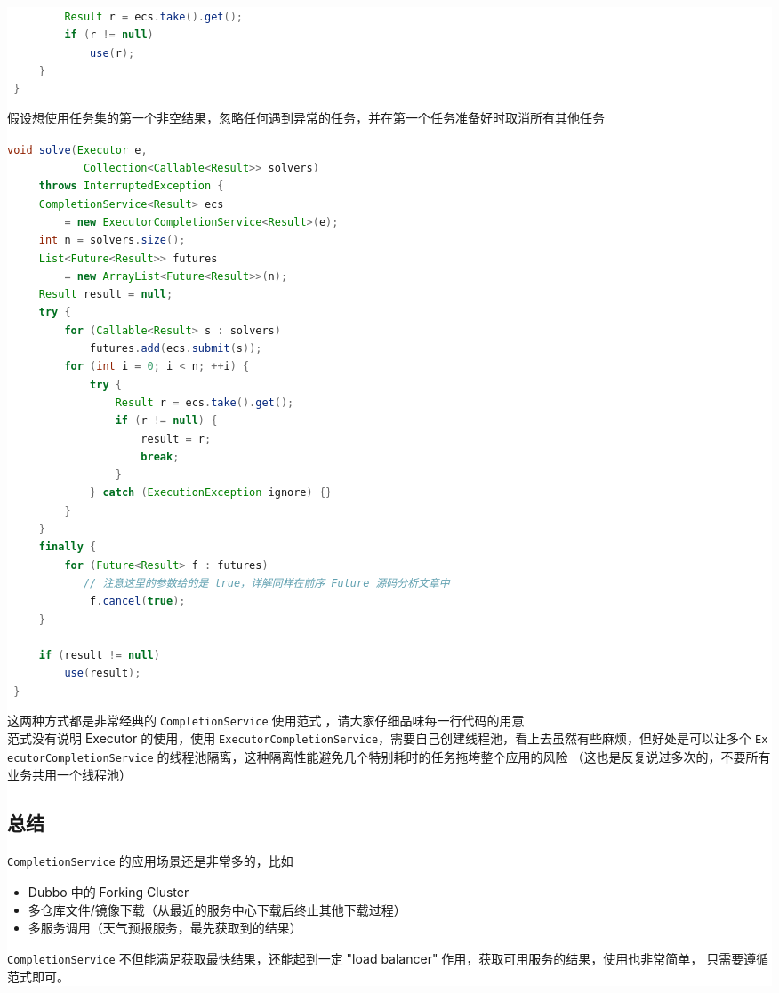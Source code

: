 ```java
         Result r = ecs.take().get();
         if (r != null)
             use(r);
     }
 }
```
假设想使用任务集的第一个非空结果，忽略任何遇到异常的任务，并在第一个任务准备好时取消所有其他任务
```java
void solve(Executor e,
            Collection<Callable<Result>> solvers)
     throws InterruptedException {
     CompletionService<Result> ecs
         = new ExecutorCompletionService<Result>(e);
     int n = solvers.size();
     List<Future<Result>> futures
         = new ArrayList<Future<Result>>(n);
     Result result = null;
     try {
         for (Callable<Result> s : solvers)
             futures.add(ecs.submit(s));
         for (int i = 0; i < n; ++i) {
             try {
                 Result r = ecs.take().get();
                 if (r != null) {
                     result = r;
                     break;
                 }
             } catch (ExecutionException ignore) {}
         }
     }
     finally {
         for (Future<Result> f : futures)
            // 注意这里的参数给的是 true，详解同样在前序 Future 源码分析文章中
             f.cancel(true);
     }

     if (result != null)
         use(result);
 }
```
这两种方式都是非常经典的 `CompletionService` 使用范式 ，请大家仔细品味每一行代码的用意<br />范式没有说明 Executor 的使用，使用 `ExecutorCompletionService`，需要自己创建线程池，看上去虽然有些麻烦，但好处是可以让多个 `ExecutorCompletionService` 的线程池隔离，这种隔离性能避免几个特别耗时的任务拖垮整个应用的风险 （这也是反复说过多次的，不要所有业务共用一个线程池）
<a name="k5Wdf"></a>
## 总结
`CompletionService` 的应用场景还是非常多的，比如

- Dubbo 中的 Forking Cluster
- 多仓库文件/镜像下载（从最近的服务中心下载后终止其他下载过程）
- 多服务调用（天气预报服务，最先获取到的结果）

`CompletionService` 不但能满足获取最快结果，还能起到一定 "load balancer" 作用，获取可用服务的结果，使用也非常简单， 只需要遵循范式即可。
